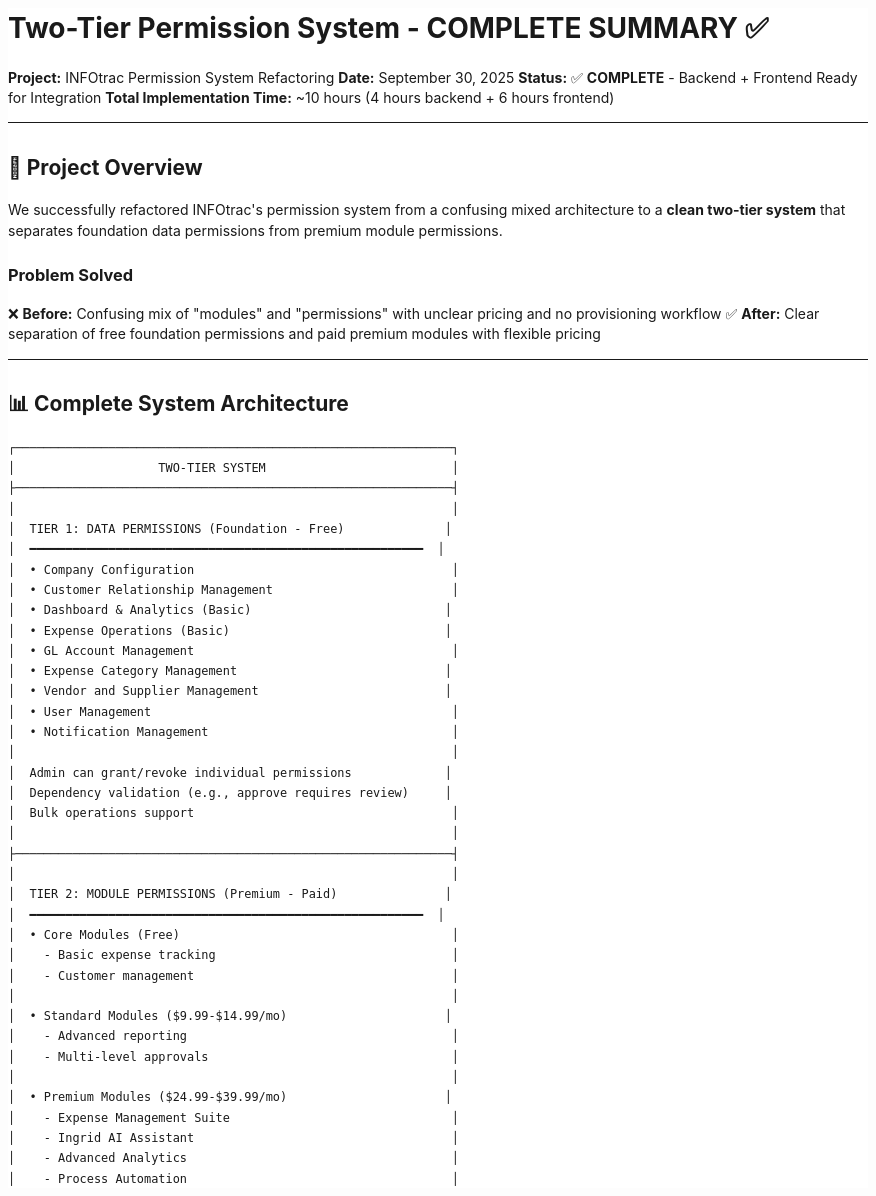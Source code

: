 # Two-Tier Permission System - COMPLETE SUMMARY ✅

**Project:** INFOtrac Permission System Refactoring
**Date:** September 30, 2025
**Status:** ✅ **COMPLETE** - Backend + Frontend Ready for Integration
**Total Implementation Time:** ~10 hours (4 hours backend + 6 hours frontend)

---

## 🎯 Project Overview

We successfully refactored INFOtrac's permission system from a confusing mixed architecture to a **clean two-tier system** that separates foundation data permissions from premium module permissions.

### **Problem Solved**
❌ **Before:** Confusing mix of "modules" and "permissions" with unclear pricing and no provisioning workflow
✅ **After:** Clear separation of free foundation permissions and paid premium modules with flexible pricing

---

## 📊 Complete System Architecture

```
┌─────────────────────────────────────────────────────────────┐
│                    TWO-TIER SYSTEM                          │
├─────────────────────────────────────────────────────────────┤
│                                                             │
│  TIER 1: DATA PERMISSIONS (Foundation - Free)              │
│  ━━━━━━━━━━━━━━━━━━━━━━━━━━━━━━━━━━━━━━━━━━━━━━━━━━━━━━━  │
│  • Company Configuration                                    │
│  • Customer Relationship Management                         │
│  • Dashboard & Analytics (Basic)                           │
│  • Expense Operations (Basic)                              │
│  • GL Account Management                                    │
│  • Expense Category Management                             │
│  • Vendor and Supplier Management                          │
│  • User Management                                          │
│  • Notification Management                                  │
│                                                             │
│  Admin can grant/revoke individual permissions             │
│  Dependency validation (e.g., approve requires review)     │
│  Bulk operations support                                    │
│                                                             │
├─────────────────────────────────────────────────────────────┤
│                                                             │
│  TIER 2: MODULE PERMISSIONS (Premium - Paid)               │
│  ━━━━━━━━━━━━━━━━━━━━━━━━━━━━━━━━━━━━━━━━━━━━━━━━━━━━━━━  │
│  • Core Modules (Free)                                      │
│    - Basic expense tracking                                 │
│    - Customer management                                    │
│                                                             │
│  • Standard Modules ($9.99-$14.99/mo)                      │
│    - Advanced reporting                                     │
│    - Multi-level approvals                                  │
│                                                             │
│  • Premium Modules ($24.99-$39.99/mo)                      │
│    - Expense Management Suite                               │
│    - Ingrid AI Assistant                                    │
│    - Advanced Analytics                                     │
│    - Process Automation                                     │
```
